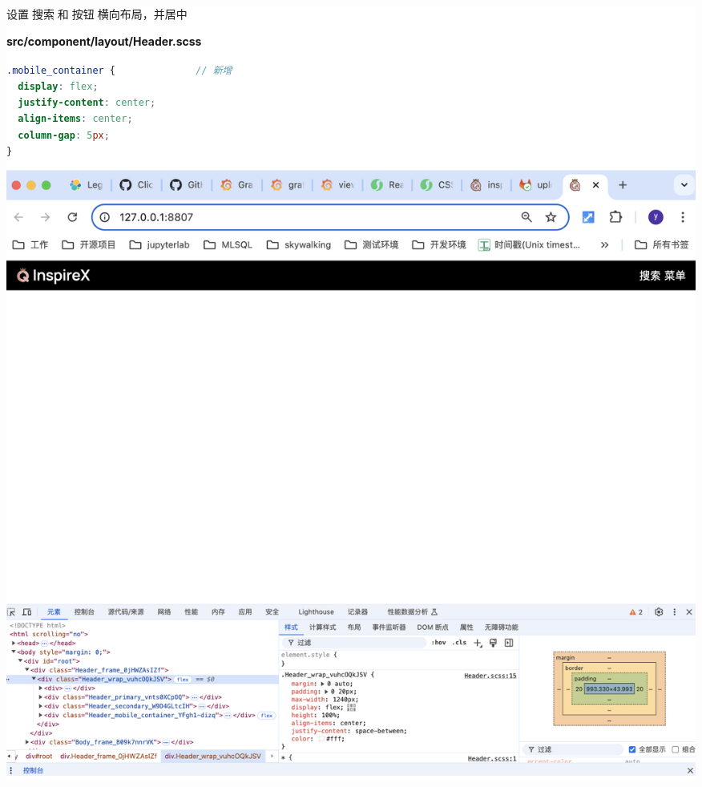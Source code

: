 设置 搜索 和 按钮 横向布局，并居中


**src/component/layout/Header.scss** 
```scss
.mobile_container {              // 新增
  display: flex;
  justify-content: center;
  align-items: center;
  column-gap: 5px;
}
```

![Alt text](image-5.png)
